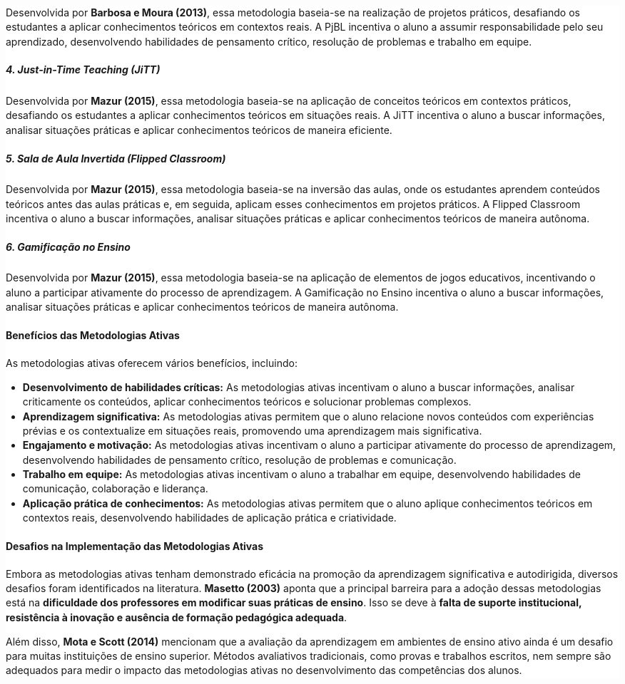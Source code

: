 Desenvolvida por **Barbosa e Moura (2013)**, essa metodologia baseia-se na realização de projetos práticos, desafiando os estudantes a aplicar conhecimentos teóricos em contextos reais. A PjBL incentiva o aluno a assumir responsabilidade pelo seu aprendizado, desenvolvendo habilidades de pensamento crítico, resolução de problemas e trabalho em equipe.

##### 4. Just-in-Time Teaching (JiTT)

Desenvolvida por **Mazur (2015)**, essa metodologia baseia-se na aplicação de conceitos teóricos em contextos práticos, desafiando os estudantes a aplicar conhecimentos teóricos em situações reais. A JiTT incentiva o aluno a buscar informações, analisar situações práticas e aplicar conhecimentos teóricos de maneira eficiente.

##### 5. Sala de Aula Invertida (Flipped Classroom)

Desenvolvida por **Mazur (2015)**, essa metodologia baseia-se na inversão das aulas, onde os estudantes aprendem conteúdos teóricos antes das aulas práticas e, em seguida, aplicam esses conhecimentos em projetos práticos. A Flipped Classroom incentiva o aluno a buscar informações, analisar situações práticas e aplicar conhecimentos teóricos de maneira autônoma.

##### 6. Gamificação no Ensino

Desenvolvida por **Mazur (2015)**, essa metodologia baseia-se na aplicação de elementos de jogos educativos, incentivando o aluno a participar ativamente do processo de aprendizagem. A Gamificação no Ensino incentiva o aluno a buscar informações, analisar situações práticas e aplicar conhecimentos teóricos de maneira autônoma.

#### Benefícios das Metodologias Ativas

As metodologias ativas oferecem vários benefícios, incluindo:

- **Desenvolvimento de habilidades críticas:** As metodologias ativas incentivam o aluno a buscar informações, analisar criticamente os conteúdos, aplicar conhecimentos teóricos e solucionar problemas complexos.
- **Aprendizagem significativa:** As metodologias ativas permitem que o aluno relacione novos conteúdos com experiências prévias e os contextualize em situações reais, promovendo uma aprendizagem mais significativa.
- **Engajamento e motivação:** As metodologias ativas incentivam o aluno a participar ativamente do processo de aprendizagem, desenvolvendo habilidades de pensamento crítico, resolução de problemas e comunicação.
- **Trabalho em equipe:** As metodologias ativas incentivam o aluno a trabalhar em equipe, desenvolvendo habilidades de comunicação, colaboração e liderança.
- **Aplicação prática de conhecimentos:** As metodologias ativas permitem que o aluno aplique conhecimentos teóricos em contextos reais, desenvolvendo habilidades de aplicação prática e criatividade.

#### Desafios na Implementação das Metodologias Ativas

Embora as metodologias ativas tenham demonstrado eficácia na promoção da aprendizagem significativa e autodirigida, diversos desafios foram identificados na literatura. **Masetto (2003)** aponta que a principal barreira para a adoção dessas metodologias está na **dificuldade dos professores em modificar suas práticas de ensino**. Isso se deve à **falta de suporte institucional, resistência à inovação e ausência de formação pedagógica adequada**.

Além disso, **Mota e Scott (2014)** mencionam que a avaliação da aprendizagem em ambientes de ensino ativo ainda é um desafio para muitas instituições de ensino superior. Métodos avaliativos tradicionais, como provas e trabalhos escritos, nem sempre são adequados para medir o impacto das metodologias ativas no desenvolvimento das competências dos alunos.
